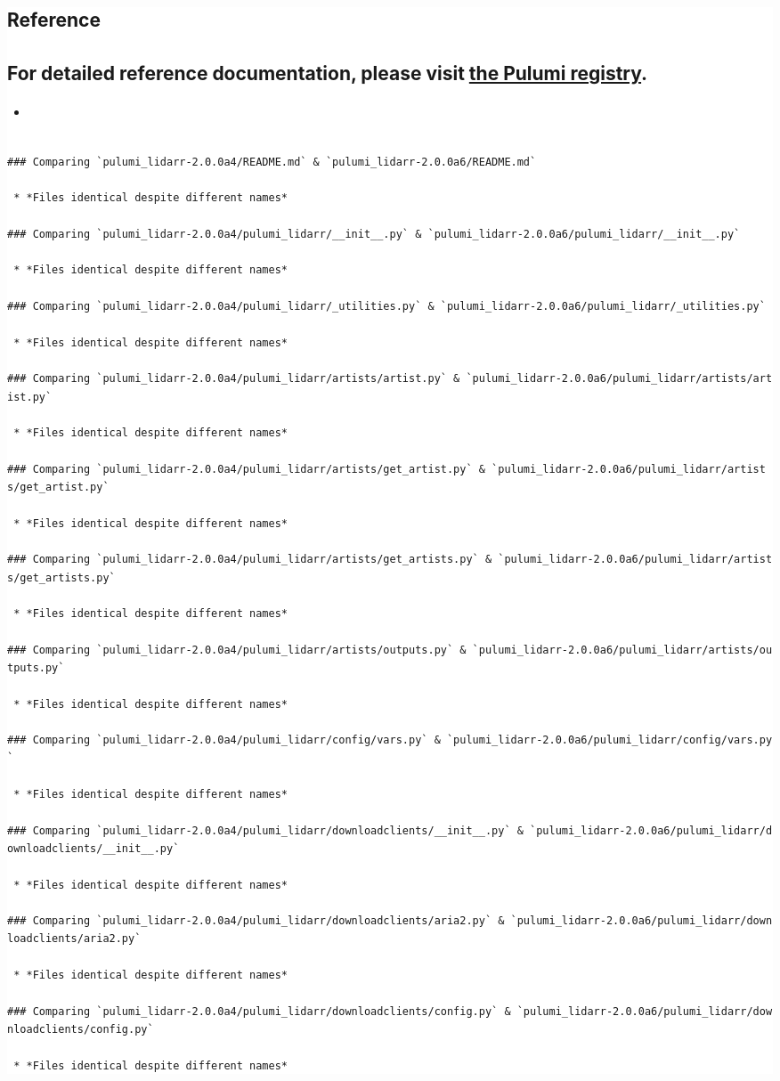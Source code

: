 ## Reference
 
 For detailed reference documentation, please visit [the Pulumi registry](https://www.pulumi.com/registry/packages/lidarr/api-docs/).
-
-
```

### Comparing `pulumi_lidarr-2.0.0a4/README.md` & `pulumi_lidarr-2.0.0a6/README.md`

 * *Files identical despite different names*

### Comparing `pulumi_lidarr-2.0.0a4/pulumi_lidarr/__init__.py` & `pulumi_lidarr-2.0.0a6/pulumi_lidarr/__init__.py`

 * *Files identical despite different names*

### Comparing `pulumi_lidarr-2.0.0a4/pulumi_lidarr/_utilities.py` & `pulumi_lidarr-2.0.0a6/pulumi_lidarr/_utilities.py`

 * *Files identical despite different names*

### Comparing `pulumi_lidarr-2.0.0a4/pulumi_lidarr/artists/artist.py` & `pulumi_lidarr-2.0.0a6/pulumi_lidarr/artists/artist.py`

 * *Files identical despite different names*

### Comparing `pulumi_lidarr-2.0.0a4/pulumi_lidarr/artists/get_artist.py` & `pulumi_lidarr-2.0.0a6/pulumi_lidarr/artists/get_artist.py`

 * *Files identical despite different names*

### Comparing `pulumi_lidarr-2.0.0a4/pulumi_lidarr/artists/get_artists.py` & `pulumi_lidarr-2.0.0a6/pulumi_lidarr/artists/get_artists.py`

 * *Files identical despite different names*

### Comparing `pulumi_lidarr-2.0.0a4/pulumi_lidarr/artists/outputs.py` & `pulumi_lidarr-2.0.0a6/pulumi_lidarr/artists/outputs.py`

 * *Files identical despite different names*

### Comparing `pulumi_lidarr-2.0.0a4/pulumi_lidarr/config/vars.py` & `pulumi_lidarr-2.0.0a6/pulumi_lidarr/config/vars.py`

 * *Files identical despite different names*

### Comparing `pulumi_lidarr-2.0.0a4/pulumi_lidarr/downloadclients/__init__.py` & `pulumi_lidarr-2.0.0a6/pulumi_lidarr/downloadclients/__init__.py`

 * *Files identical despite different names*

### Comparing `pulumi_lidarr-2.0.0a4/pulumi_lidarr/downloadclients/aria2.py` & `pulumi_lidarr-2.0.0a6/pulumi_lidarr/downloadclients/aria2.py`

 * *Files identical despite different names*

### Comparing `pulumi_lidarr-2.0.0a4/pulumi_lidarr/downloadclients/config.py` & `pulumi_lidarr-2.0.0a6/pulumi_lidarr/downloadclients/config.py`

 * *Files identical despite different names*

```